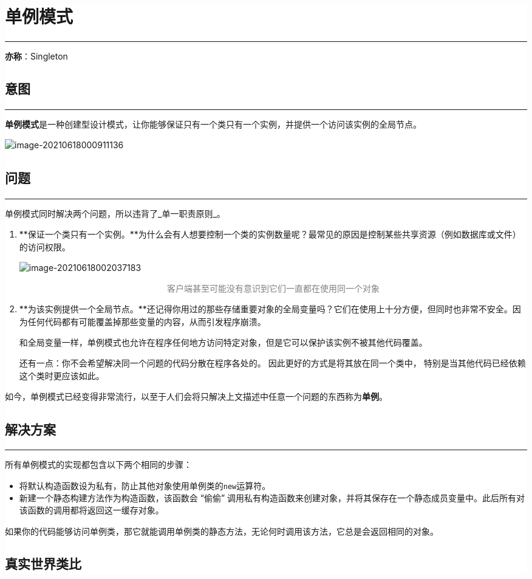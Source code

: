 # 单例模式

******

**亦称**：Singleton

## 意图

******

**单例模式**是一种创建型设计模式，让你能够保证只有一个类只有一个实例，并提供一个访问该实例的全局节点。

![image-20210618000911136](/Users/xiaotuzi/Documents/typora/学习笔记/设计模式/image-20210618000911136.png)

## 问题

****

单例模式同时解决两个问题，所以违背了_单一职责原则_。

1.  **保证一个类只有一个实例。**为什么会有人想要控制一个类的实例数量呢？最常见的原因是控制某些共享资源（例如数据库或文件）的访问权限。

    ![image-20210618002037183](/Users/xiaotuzi/Documents/typora/学习笔记/设计模式/image-20210618002037183.png)

    <div align='center'><font color='grey'>客户端甚至可能没有意识到它们一直都在使用同一个对象</font></div>

2.  **为该实例提供一个全局节点。**还记得你用过的那些存储重要对象的全局变量吗？它们在使用上十分方便，但同时也非常不安全。因为任何代码都有可能覆盖掉那些变量的内容，从而引发程序崩溃。

    

    和全局变量一样，单例模式也允许在程序任何地方访问特定对象，但是它可以保护该实例不被其他代码覆盖。

    

    还有一点：你不会希望解决同一个问题的代码分散在程序各处的。 因此更好的方式是将其放在同一个类中， 特别是当其他代码已经依赖这个类时更应该如此。



如今，单例模式已经变得非常流行，以至于人们会将只解决上文描述中任意一个问题的东西称为**单例**。



## 解决方案

****

所有单例模式的实现都包含以下两个相同的步骤：



-   将默认构造函数设为私有，防止其他对象使用单例类的`new`运算符。
-   新建一个静态构建方法作为构造函数，该函数会 “偷偷” 调用私有构造函数来创建对象，并将其保存在一个静态成员变量中。此后所有对该函数的调用都将返回这一缓存对象。



如果你的代码能够访问单例类，那它就能调用单例类的静态方法，无论何时调用该方法，它总是会返回相同的对象。



## 真实世界类比
